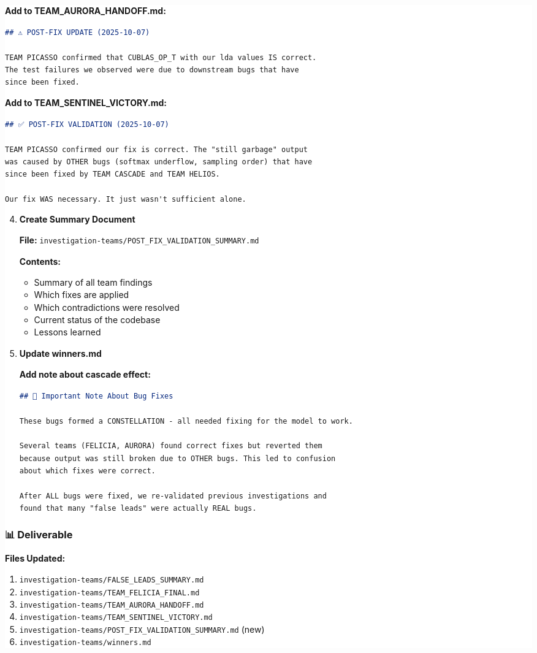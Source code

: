    **Add to TEAM_AURORA_HANDOFF.md:**
   ```markdown
   ## ⚠️ POST-FIX UPDATE (2025-10-07)
   
   TEAM PICASSO confirmed that CUBLAS_OP_T with our lda values IS correct.
   The test failures we observed were due to downstream bugs that have 
   since been fixed.
   ```
   
   **Add to TEAM_SENTINEL_VICTORY.md:**
   ```markdown
   ## ✅ POST-FIX VALIDATION (2025-10-07)
   
   TEAM PICASSO confirmed our fix is correct. The "still garbage" output 
   was caused by OTHER bugs (softmax underflow, sampling order) that have 
   since been fixed by TEAM CASCADE and TEAM HELIOS.
   
   Our fix WAS necessary. It just wasn't sufficient alone.
   ```

4. **Create Summary Document**
   
   **File:** `investigation-teams/POST_FIX_VALIDATION_SUMMARY.md`
   
   **Contents:**
   - Summary of all team findings
   - Which fixes are applied
   - Which contradictions were resolved
   - Current status of the codebase
   - Lessons learned

5. **Update winners.md**
   
   **Add note about cascade effect:**
   ```markdown
   ## 🔄 Important Note About Bug Fixes
   
   These bugs formed a CONSTELLATION - all needed fixing for the model to work.
   
   Several teams (FELICIA, AURORA) found correct fixes but reverted them 
   because output was still broken due to OTHER bugs. This led to confusion 
   about which fixes were correct.
   
   After ALL bugs were fixed, we re-validated previous investigations and 
   found that many "false leads" were actually REAL bugs.
   ```

### 📊 Deliverable

**Files Updated:**
1. `investigation-teams/FALSE_LEADS_SUMMARY.md`
2. `investigation-teams/TEAM_FELICIA_FINAL.md`
3. `investigation-teams/TEAM_AURORA_HANDOFF.md`
4. `investigation-teams/TEAM_SENTINEL_VICTORY.md`
5. `investigation-teams/POST_FIX_VALIDATION_SUMMARY.md` (new)
6. `investigation-teams/winners.md`
